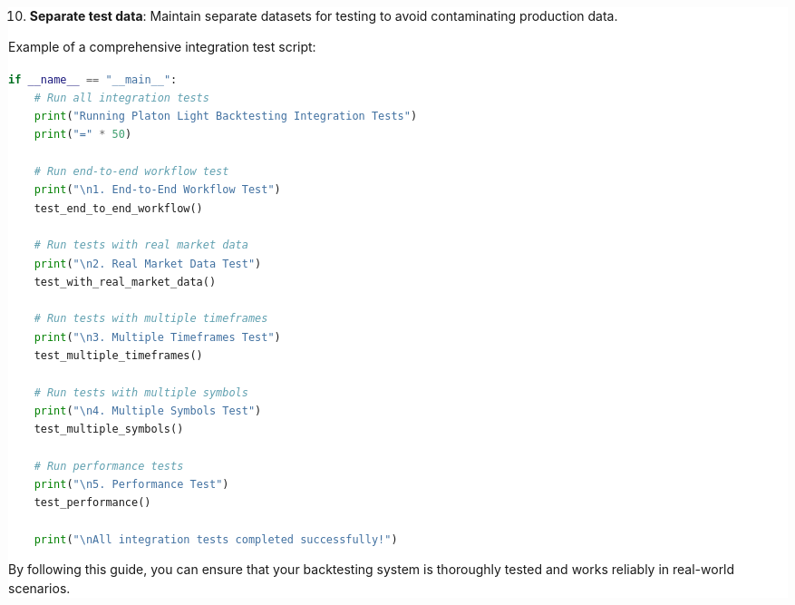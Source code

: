 10. **Separate test data**: Maintain separate datasets for testing to avoid contaminating production data.

Example of a comprehensive integration test script:

```python
if __name__ == "__main__":
    # Run all integration tests
    print("Running Platon Light Backtesting Integration Tests")
    print("=" * 50)
    
    # Run end-to-end workflow test
    print("\n1. End-to-End Workflow Test")
    test_end_to_end_workflow()
    
    # Run tests with real market data
    print("\n2. Real Market Data Test")
    test_with_real_market_data()
    
    # Run tests with multiple timeframes
    print("\n3. Multiple Timeframes Test")
    test_multiple_timeframes()
    
    # Run tests with multiple symbols
    print("\n4. Multiple Symbols Test")
    test_multiple_symbols()
    
    # Run performance tests
    print("\n5. Performance Test")
    test_performance()
    
    print("\nAll integration tests completed successfully!")
```

By following this guide, you can ensure that your backtesting system is thoroughly tested and works reliably in real-world scenarios.
